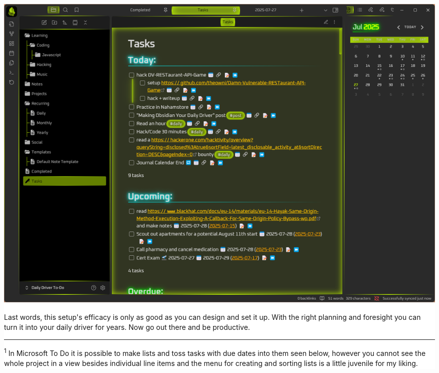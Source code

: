 ![My Daily Driver](/img/obsidian_daily_driver/my_daily_driver.png)

Last words, this setup's efficacy is only as good as you can design and set it up. With the right planning and foresight you can turn it into your daily driver for years. Now go out there and be productive.

---
<sup>1</sup> In Microsoft To Do it is possible to make lists and toss tasks with due dates into them seen below, however you cannot see the whole project in a view besides individual line items and the menu for creating and sorting lists is a little juvenile for my liking.
